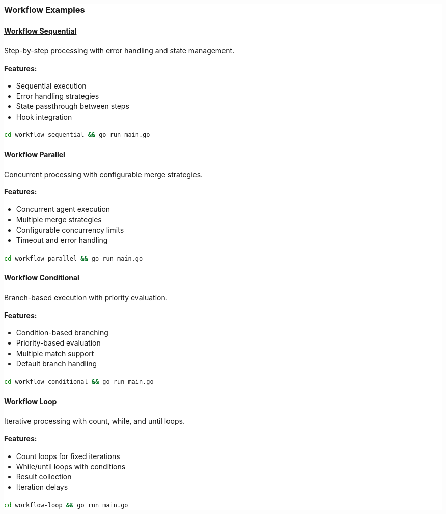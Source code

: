 ### Workflow Examples

#### [**Workflow Sequential**](workflow-sequential/README.md)
Step-by-step processing with error handling and state management.

**Features:**
- Sequential execution
- Error handling strategies
- State passthrough between steps
- Hook integration

```bash
cd workflow-sequential && go run main.go
```

#### [**Workflow Parallel**](workflow-parallel/README.md)
Concurrent processing with configurable merge strategies.

**Features:**
- Concurrent agent execution
- Multiple merge strategies
- Configurable concurrency limits
- Timeout and error handling

```bash
cd workflow-parallel && go run main.go
```

#### [**Workflow Conditional**](workflow-conditional/README.md)
Branch-based execution with priority evaluation.

**Features:**
- Condition-based branching
- Priority-based evaluation
- Multiple match support
- Default branch handling

```bash
cd workflow-conditional && go run main.go
```

#### [**Workflow Loop**](workflow-loop/README.md)
Iterative processing with count, while, and until loops.

**Features:**
- Count loops for fixed iterations
- While/until loops with conditions
- Result collection
- Iteration delays

```bash
cd workflow-loop && go run main.go
```
